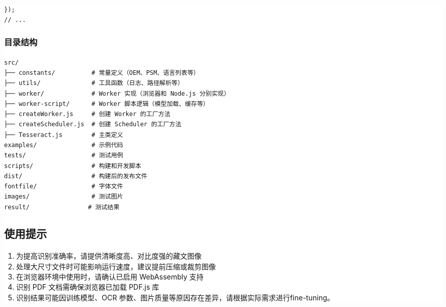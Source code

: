```bash'
});
// ...
```

### 目录结构
```
src/
├── constants/          # 常量定义（OEM、PSM、语言列表等）
├── utils/              # 工具函数（日志、路径解析等）
├── worker/             # Worker 实现（浏览器和 Node.js 分别实现）
├── worker-script/      # Worker 脚本逻辑（模型加载、缓存等）
├── createWorker.js     # 创建 Worker 的工厂方法
├── createScheduler.js  # 创建 Scheduler 的工厂方法
├── Tesseract.js        # 主类定义
examples/               # 示例代码
tests/                  # 测试用例
scripts/                # 构建和开发脚本
dist/                   # 构建后的发布文件
fontfile/               # 字体文件
images/                 # 测试图片
result/                # 测试结果
```

## 使用提示
1. 为提高识别准确率，请提供清晰度高、对比度强的藏文图像
2. 处理大尺寸文件时可能影响运行速度，建议提前压缩或裁剪图像
3. 在浏览器环境中使用时，请确认已启用 WebAssembly 支持
4. 识别 PDF 文档需确保浏览器已加载 PDF.js 库
5. 识别结果可能因训练模型、OCR 参数、图片质量等原因存在差异，请根据实际需求进行fine-tuning。
